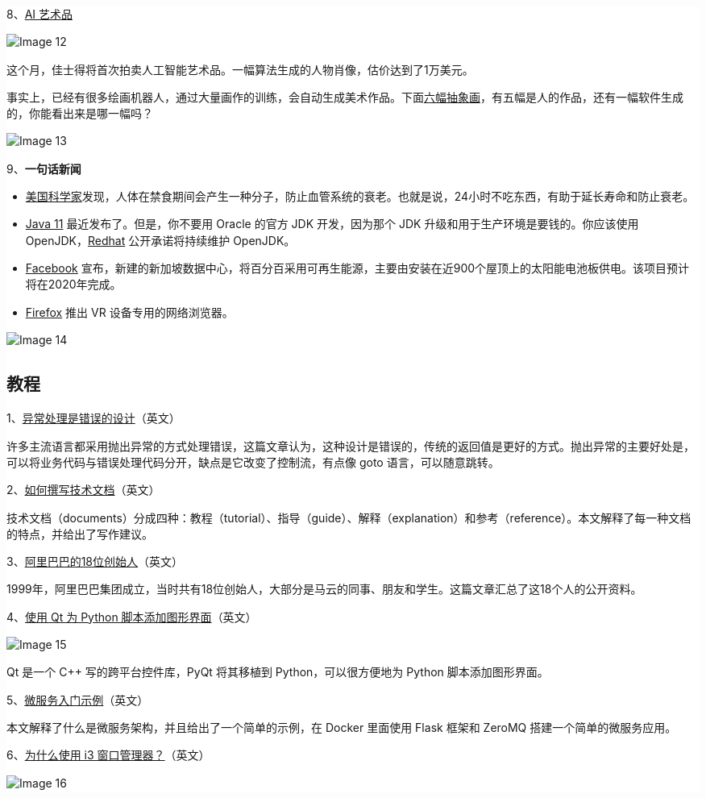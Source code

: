 8、[AI 艺术品](https://www.engadget.com/2018/08/22/christies-auction-ai-generated-art-first-time/)

![Image 12](https://www.wangbase.com/blogimg/asset/201810/bg2018101212.jpg)

这个月，佳士得将首次拍卖人工智能艺术品。一幅算法生成的人物肖像，估价达到了1万美元。

事实上，已经有很多绘画机器人，通过大量画作的训练，会自动生成美术作品。下面[六幅抽象画](https://qz.com/work/1390121/can-you-guess-which-of-these-paintings-was-not-made-by-a-human/)，有五幅是人的作品，还有一幅软件生成的，你能看出来是哪一幅吗？

![Image 13](https://www.wangbase.com/blogimg/asset/201810/bg2018101213.jpg)

9、**一句话新闻**

*   [美国科学家](https://newatlas.com/molecule-fasting-vascular-system/56360/)发现，人体在禁食期间会产生一种分子，防止血管系统的衰老。也就是说，24小时不吃东西，有助于延长寿命和防止衰老。  
    
*   [Java 11](https://blog.joda.org/2018/09/do-not-fall-into-oracles-java-11-trap.html) 最近发布了。但是，你不要用 Oracle 的官方 JDK 开发，因为那个 JDK 升级和用于生产环境是要钱的。你应该使用 OpenJDK，[Redhat](https://developers.redhat.com/blog/2018/09/24/the-future-of-java-and-openjdk-updates-without-oracle-support/) 公开承诺将持续维护 OpenJDK。  
    
*   [Facebook](https://www.cnbc.com/2018/09/18/facebook-signs-deal-to-supply-singapore-operations-with-clean-energy.html) 宣布，新建的新加坡数据中心，将百分百采用可再生能源，主要由安装在近900个屋顶上的太阳能电池板供电。该项目预计将在2020年完成。  
    
*   [Firefox](https://blog.mozilla.org/blog/2018/09/18/firefox-reality-now-available/) 推出 VR 设备专用的网络浏览器。

![Image 14](https://www.wangbase.com/blogimg/asset/201810/bg2018101214.jpg)

教程
--

1、[异常处理是错误的设计](http://www.lighterra.com/papers/exceptionsharmful/)（英文）

许多主流语言都采用抛出异常的方式处理错误，这篇文章认为，这种设计是错误的，传统的返回值是更好的方式。抛出异常的主要好处是，可以将业务代码与错误处理代码分开，缺点是它改变了控制流，有点像 goto 语言，可以随意跳转。

2、[如何撰写技术文档](https://www.divio.com/blog/documentation/)（英文）

技术文档（documents）分成四种：教程（tutorial）、指导（guide）、解释（explanation）和参考（reference）。本文解释了每一种文档的特点，并给出了写作建议。

3、[阿里巴巴的18位创始人](https://iprice.sg/trends/insights/history-jack-ma-alibaba-18-founders/)（英文）

1999年，阿里巴巴集团成立，当时共有18位创始人，大部分是马云的同事、朋友和学生。这篇文章汇总了这18个人的公开资料。

4、[使用 Qt 为 Python 脚本添加图形界面](https://build-system.fman.io/pyqt5-tutorial)（英文）

![Image 15](https://www.wangbase.com/blogimg/asset/201810/bg2018101215.jpg)

Qt 是一个 C++ 写的跨平台控件库，PyQt 将其移植到 Python，可以很方便地为 Python 脚本添加图形界面。

5、[微服务入门示例](https://blog.apcelent.com/setup-microservices-architecture-in-python-with-zeromq-docker.html)（英文）

本文解释了什么是微服务架构，并且给出了一个简单的示例，在 Docker 里面使用 Flask 框架和 ZeroMQ 搭建一个简单的微服务应用。

6、[为什么使用 i3 窗口管理器？](https://opensource.com/article/18/8/i3-tiling-window-manager)（英文）

![Image 16](https://www.wangbase.com/blogimg/asset/201810/bg2018101216.jpg)
